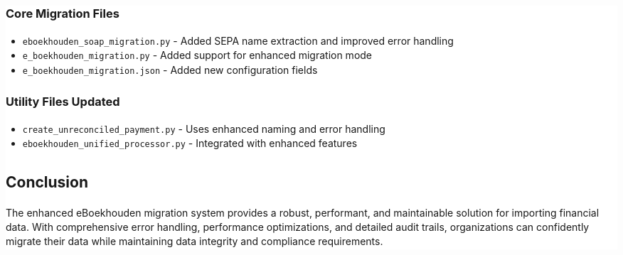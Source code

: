 ### Core Migration Files
- `eboekhouden_soap_migration.py` - Added SEPA name extraction and improved error handling
- `e_boekhouden_migration.py` - Added support for enhanced migration mode
- `e_boekhouden_migration.json` - Added new configuration fields

### Utility Files Updated
- `create_unreconciled_payment.py` - Uses enhanced naming and error handling
- `eboekhouden_unified_processor.py` - Integrated with enhanced features

## Conclusion

The enhanced eBoekhouden migration system provides a robust, performant, and maintainable solution for importing financial data. With comprehensive error handling, performance optimizations, and detailed audit trails, organizations can confidently migrate their data while maintaining data integrity and compliance requirements.
